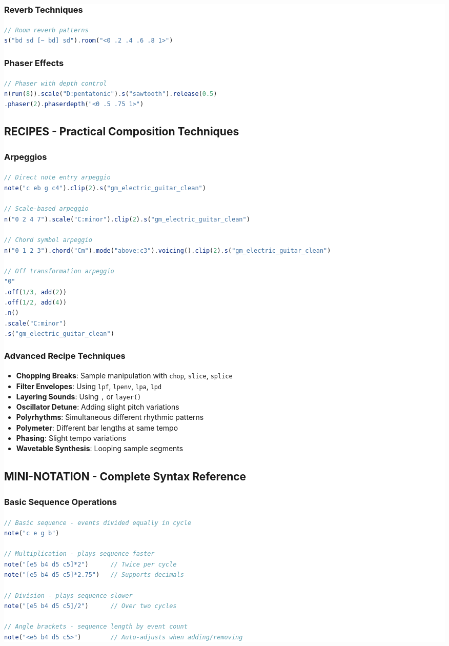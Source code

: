 ### Reverb Techniques
```javascript
// Room reverb patterns
s("bd sd [~ bd] sd").room("<0 .2 .4 .6 .8 1>")
```

### Phaser Effects
```javascript
// Phaser with depth control
n(run(8)).scale("D:pentatonic").s("sawtooth").release(0.5)
.phaser(2).phaserdepth("<0 .5 .75 1>")
```

## RECIPES - Practical Composition Techniques

### Arpeggios
```javascript
// Direct note entry arpeggio
note("c eb g c4").clip(2).s("gm_electric_guitar_clean")

// Scale-based arpeggio
n("0 2 4 7").scale("C:minor").clip(2).s("gm_electric_guitar_clean")

// Chord symbol arpeggio
n("0 1 2 3").chord("Cm").mode("above:c3").voicing().clip(2).s("gm_electric_guitar_clean")

// Off transformation arpeggio
"0"
.off(1/3, add(2))
.off(1/2, add(4))
.n()
.scale("C:minor")
.s("gm_electric_guitar_clean")
```

### Advanced Recipe Techniques
- **Chopping Breaks**: Sample manipulation with `chop`, `slice`, `splice`
- **Filter Envelopes**: Using `lpf`, `lpenv`, `lpa`, `lpd`  
- **Layering Sounds**: Using `,` or `layer()`
- **Oscillator Detune**: Adding slight pitch variations
- **Polyrhythms**: Simultaneous different rhythmic patterns
- **Polymeter**: Different bar lengths at same tempo
- **Phasing**: Slight tempo variations
- **Wavetable Synthesis**: Looping sample segments

## MINI-NOTATION - Complete Syntax Reference

### Basic Sequence Operations
```javascript
// Basic sequence - events divided equally in cycle
note("c e g b")

// Multiplication - plays sequence faster
note("[e5 b4 d5 c5]*2")      // Twice per cycle
note("[e5 b4 d5 c5]*2.75")   // Supports decimals

// Division - plays sequence slower  
note("[e5 b4 d5 c5]/2")      // Over two cycles

// Angle brackets - sequence length by event count
note("<e5 b4 d5 c5>")        // Auto-adjusts when adding/removing
```
